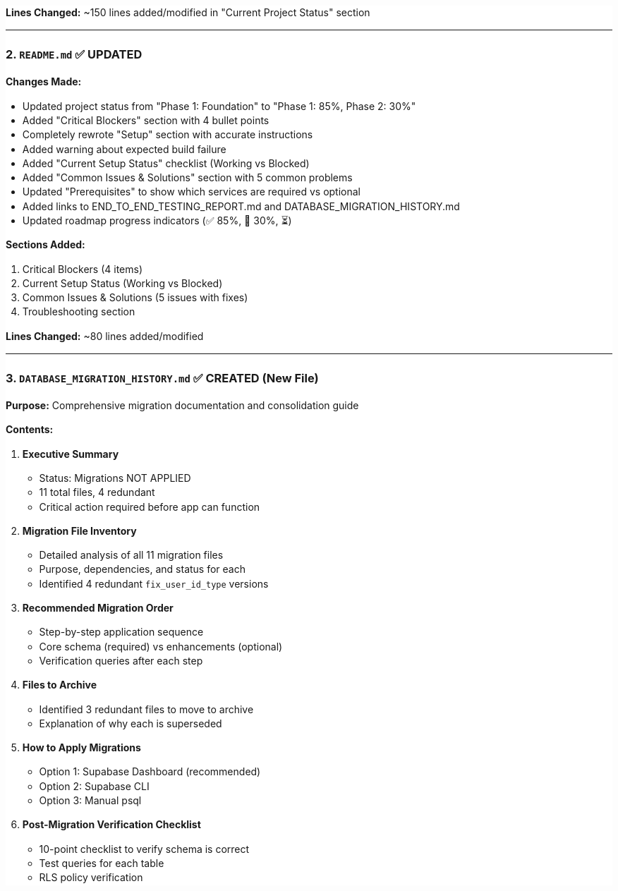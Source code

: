 **Lines Changed:** ~150 lines added/modified in "Current Project Status" section

---

### 2. `README.md` ✅ UPDATED
**Changes Made:**
- Updated project status from "Phase 1: Foundation" to "Phase 1: 85%, Phase 2: 30%"
- Added "Critical Blockers" section with 4 bullet points
- Completely rewrote "Setup" section with accurate instructions
- Added warning about expected build failure
- Added "Current Setup Status" checklist (Working vs Blocked)
- Added "Common Issues & Solutions" section with 5 common problems
- Updated "Prerequisites" to show which services are required vs optional
- Added links to END_TO_END_TESTING_REPORT.md and DATABASE_MIGRATION_HISTORY.md
- Updated roadmap progress indicators (✅ 85%, 🚧 30%, ⏳)

**Sections Added:**
1. Critical Blockers (4 items)
2. Current Setup Status (Working vs Blocked)
3. Common Issues & Solutions (5 issues with fixes)
4. Troubleshooting section

**Lines Changed:** ~80 lines added/modified

---

### 3. `DATABASE_MIGRATION_HISTORY.md` ✅ CREATED (New File)
**Purpose:** Comprehensive migration documentation and consolidation guide

**Contents:**
1. **Executive Summary**
   - Status: Migrations NOT APPLIED
   - 11 total files, 4 redundant
   - Critical action required before app can function

2. **Migration File Inventory**
   - Detailed analysis of all 11 migration files
   - Purpose, dependencies, and status for each
   - Identified 4 redundant `fix_user_id_type` versions

3. **Recommended Migration Order**
   - Step-by-step application sequence
   - Core schema (required) vs enhancements (optional)
   - Verification queries after each step

4. **Files to Archive**
   - Identified 3 redundant files to move to archive
   - Explanation of why each is superseded

5. **How to Apply Migrations**
   - Option 1: Supabase Dashboard (recommended)
   - Option 2: Supabase CLI
   - Option 3: Manual psql

6. **Post-Migration Verification Checklist**
   - 10-point checklist to verify schema is correct
   - Test queries for each table
   - RLS policy verification
